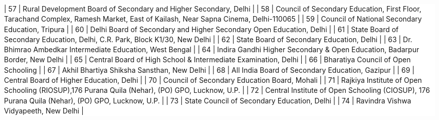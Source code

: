 | 57      | Rural Development Board of Secondary and Higher Secondary, Delhi                                                                                                                                                                                                                                                 |
| 58      | Council of Secondary Education, First Floor, Tarachand Complex, Ramesh Market, East of Kailash, Near Sapna Cinema, Delhi-110065                                                                                                                                                                                  |
| 59      | Council of National Secondary Education, Tripura                                                                                                                                                                                                                                                                 |
| 60      | Delhi Board of Secondary and Higher Secondary Open Education, Delhi                                                                                                                                                                                                                                              |
| 61      | State Board of Secondary Education, Delhi, C.R. Park, Block K1/30, New Delhi                                                                                                                                                                                                                                     |
| 62      | State Board of Secondary Education, Delhi                                                                                                                                                                                                                                                                        |
| 63      | Dr. Bhimrao Ambedkar Intermediate Education, West Bengal                                                                                                                                                                                                                                                         |
| 64      | Indira Gandhi Higher Secondary & Open Education, Badarpur Border, New Delhi                                                                                                                                                                                                                                      |
| 65      | Central Board of High School & Intermediate Examination, Delhi                                                                                                                                                                                                                                                   |
| 66      | Bharatiya Council of Open Schooling                                                                                                                                                                                                                                                                              |
| 67      | Akhil Bhartiya Shiksha Sansthan, New Delhi                                                                                                                                                                                                                                                                       |
| 68      | All India Board of Secondary Education, Gazipur                                                                                                                                                                                                                                                                  |
| 69      | Central Board of Higher Education, Delhi                                                                                                                                                                                                                                                                         |
| 70      | Council of Secondary Education Board, Mohali                                                                                                                                                                                                                                                                     |
| 71      | Rajkiya Institute of Open Schooling (RIOSUP),176 Purana Quila (Nehar), (PO) GPO, Lucknow, U.P.                                                                                                                                                                                                                   |
| 72      | Central Institute of Open Schooling (CIOSUP), 176 Purana Quila (Nehar), (PO) GPO, Lucknow, U.P.                                                                                                                                                                                                                  |
| 73      | State Council of Secondary Education, Delhi                                                                                                                                                                                                                                                                      |
| 74      | Ravindra Vishwa Vidyapeeth, New Delhi                                                                                                                                                                                                                                                                            |